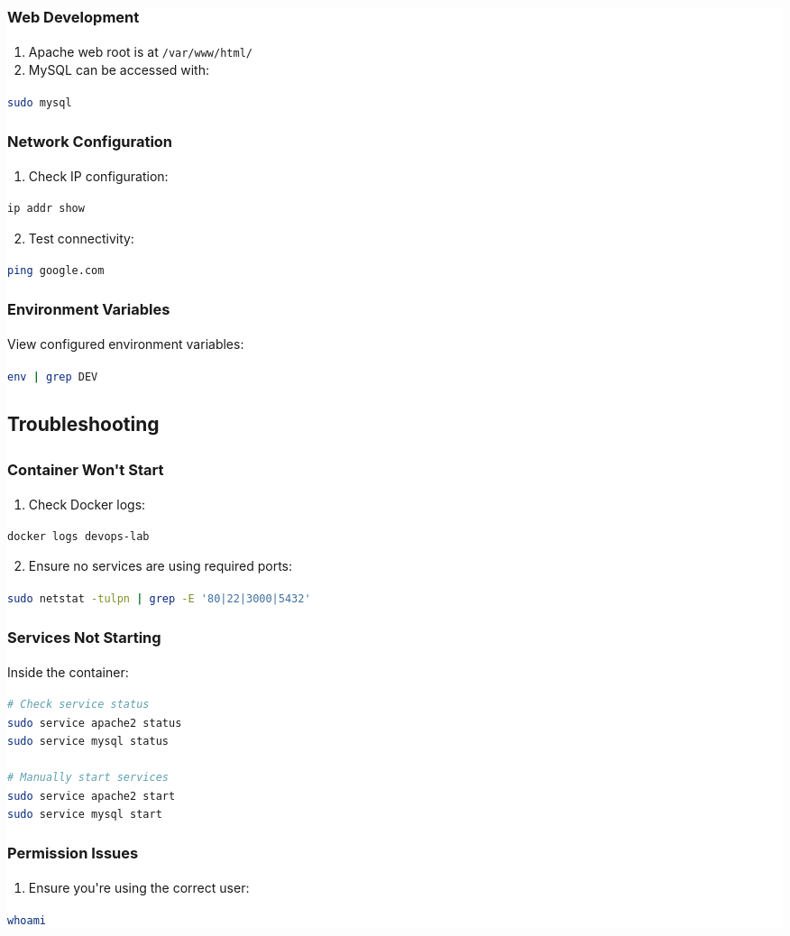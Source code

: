 ### Web Development
1. Apache web root is at `/var/www/html/`
2. MySQL can be accessed with:
```bash
sudo mysql
```

### Network Configuration
1. Check IP configuration:
```bash
ip addr show
```

2. Test connectivity:
```bash
ping google.com
```

### Environment Variables
View configured environment variables:
```bash
env | grep DEV
```

## Troubleshooting

### Container Won't Start
1. Check Docker logs:
```bash
docker logs devops-lab
```

2. Ensure no services are using required ports:
```bash
sudo netstat -tulpn | grep -E '80|22|3000|5432'
```

### Services Not Starting
Inside the container:
```bash
# Check service status
sudo service apache2 status
sudo service mysql status

# Manually start services
sudo service apache2 start
sudo service mysql start
```

### Permission Issues
1. Ensure you're using the correct user:
```bash
whoami
```
